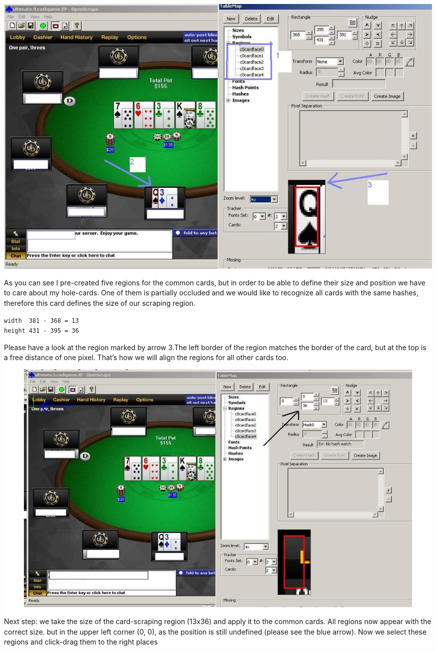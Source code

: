 <img src="images/openholdem/scraping_in_practice/how_to_create_a_map/05_starting_card_scraping.jpg" />
</figure>

As you can see I pre-created five regions for the common cards, but in
order to be able to define their size and position we have to care about
my hole-cards. One of them is partially occluded and we would like to
recognize all cards with the same hashes, therefore this card defines
the size of our scraping region.

    width  381 - 368 = 13
    height 431 - 395 = 36 

Please have a look at the region marked by arrow 3.The left border of
the region matches the border of the card, but at the top is a free
distance of one pixel. That’s how we will align the regions for all
other cards too.

<figure>
<img
src="images/openholdem/scraping_in_practice/how_to_create_a_map/06_defining_size_of_regions_for_common_cards.jpg" />
</figure>

Next step: we take the size of the card-scraping region (13x36) and
apply it to the common cards. All regions now appear with the correct
size. but in the upper left corner (0, 0), as the position is still
undefined (please see the blue arrow). Now we select these regions and
click-drag them to the right places
